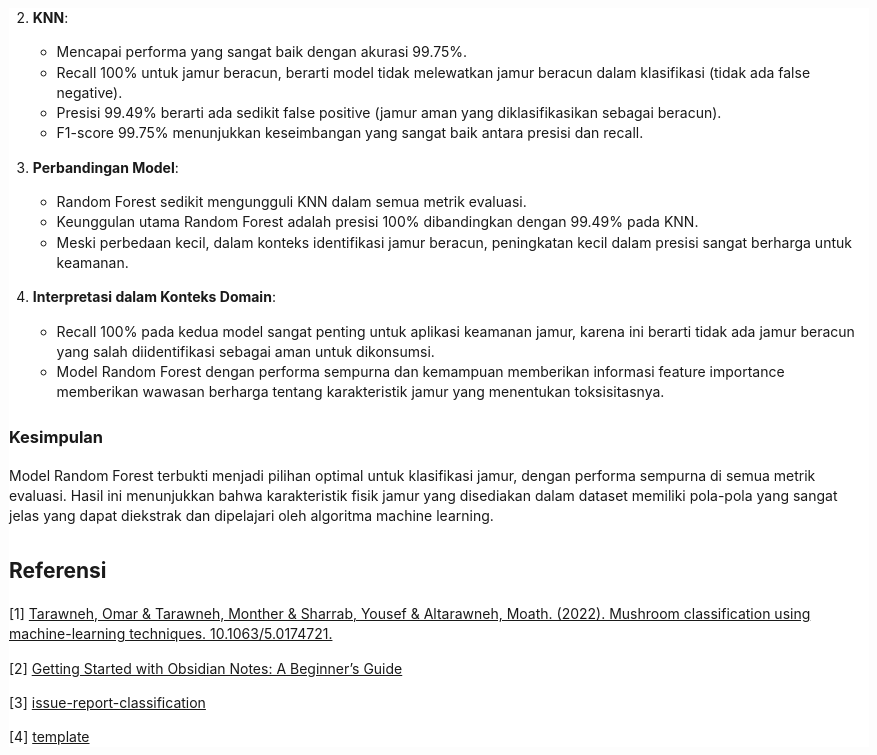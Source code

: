 2. **KNN**:
   - Mencapai performa yang sangat baik dengan akurasi 99.75%.
   - Recall 100% untuk jamur beracun, berarti model tidak melewatkan jamur beracun dalam klasifikasi (tidak ada false negative).
   - Presisi 99.49% berarti ada sedikit false positive (jamur aman yang diklasifikasikan sebagai beracun).
   - F1-score 99.75% menunjukkan keseimbangan yang sangat baik antara presisi dan recall.

3. **Perbandingan Model**:
   - Random Forest sedikit mengungguli KNN dalam semua metrik evaluasi.
   - Keunggulan utama Random Forest adalah presisi 100% dibandingkan dengan 99.49% pada KNN.
   - Meski perbedaan kecil, dalam konteks identifikasi jamur beracun, peningkatan kecil dalam presisi sangat berharga untuk keamanan.

4. **Interpretasi dalam Konteks Domain**:
   - Recall 100% pada kedua model sangat penting untuk aplikasi keamanan jamur, karena ini berarti tidak ada jamur beracun yang salah diidentifikasi sebagai aman untuk dikonsumsi.
   - Model Random Forest dengan performa sempurna dan kemampuan memberikan informasi feature importance memberikan wawasan berharga tentang karakteristik jamur yang menentukan toksisitasnya.

### Kesimpulan

Model Random Forest terbukti menjadi pilihan optimal untuk klasifikasi jamur, dengan performa sempurna di semua metrik evaluasi. Hasil ini menunjukkan bahwa karakteristik fisik jamur yang disediakan dalam dataset memiliki pola-pola yang sangat jelas yang dapat diekstrak dan dipelajari oleh algoritma machine learning.

## Referensi

[1] [Tarawneh, Omar & Tarawneh, Monther & Sharrab, Yousef & Altarawneh, Moath. (2022). Mushroom classification using machine-learning techniques. 10.1063/5.0174721.](https://www.researchgate.net/publication/362374571_Mushroom_classification_using_machine-learning_techniques)

[2] [Getting Started with Obsidian Notes: A Beginner’s Guide](https://obsidian.rocks/getting-started-with-obsidian-a-beginners-guide/)

[3] [issue-report-classification](https://github.com/nlbse2023/issue-report-classification/tree/main)

[4] [template
](https://drive.google.com/drive/folders/1v2K3aOjPuR61myUaGa8gUqVRhRzLJ_BW)
